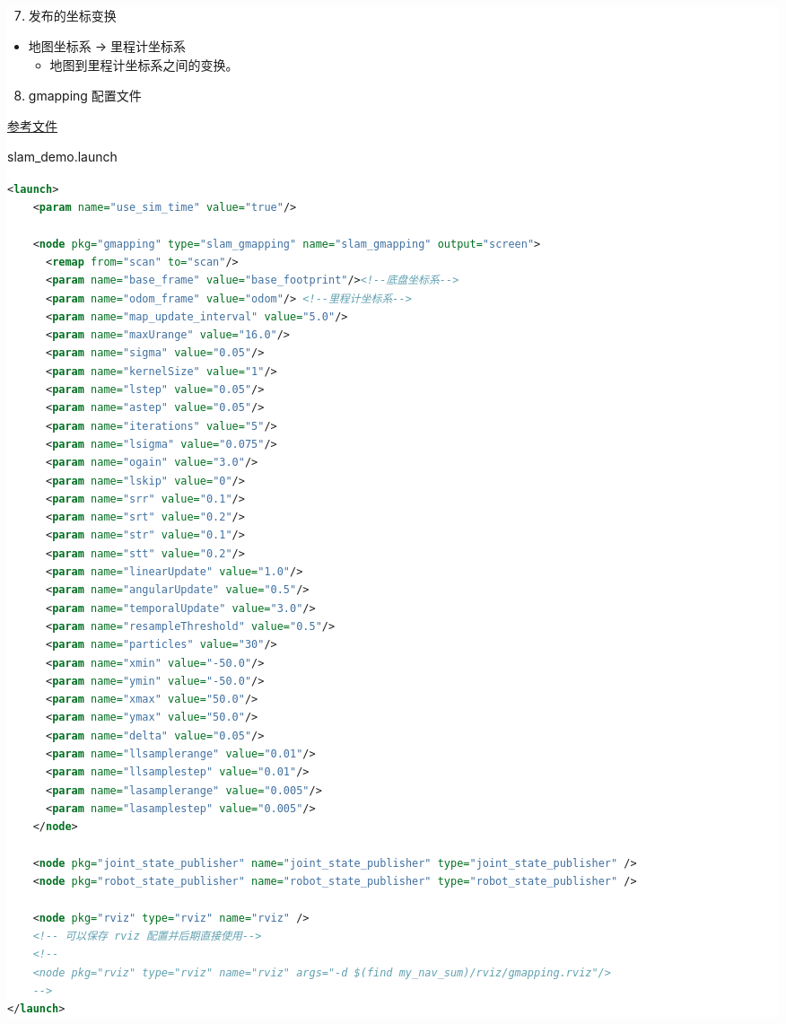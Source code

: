 7. 发布的坐标变换

- 地图坐标系 -> 里程计坐标系
    - 地图到里程计坐标系之间的变换。

8. gmapping 配置文件

[参考文件](https://github.com/ros-perception/slam_gmapping/blob/melodic-devel/gmapping/launch/slam_gmapping_pr2.launch)

slam_demo.launch

```xml
<launch>
    <param name="use_sim_time" value="true"/>

    <node pkg="gmapping" type="slam_gmapping" name="slam_gmapping" output="screen">
      <remap from="scan" to="scan"/>
      <param name="base_frame" value="base_footprint"/><!--底盘坐标系-->
      <param name="odom_frame" value="odom"/> <!--里程计坐标系-->
      <param name="map_update_interval" value="5.0"/>
      <param name="maxUrange" value="16.0"/>
      <param name="sigma" value="0.05"/>
      <param name="kernelSize" value="1"/>
      <param name="lstep" value="0.05"/>
      <param name="astep" value="0.05"/>
      <param name="iterations" value="5"/>
      <param name="lsigma" value="0.075"/>
      <param name="ogain" value="3.0"/>
      <param name="lskip" value="0"/>
      <param name="srr" value="0.1"/>
      <param name="srt" value="0.2"/>
      <param name="str" value="0.1"/>
      <param name="stt" value="0.2"/>
      <param name="linearUpdate" value="1.0"/>
      <param name="angularUpdate" value="0.5"/>
      <param name="temporalUpdate" value="3.0"/>
      <param name="resampleThreshold" value="0.5"/>
      <param name="particles" value="30"/>
      <param name="xmin" value="-50.0"/>
      <param name="ymin" value="-50.0"/>
      <param name="xmax" value="50.0"/>
      <param name="ymax" value="50.0"/>
      <param name="delta" value="0.05"/>
      <param name="llsamplerange" value="0.01"/>
      <param name="llsamplestep" value="0.01"/>
      <param name="lasamplerange" value="0.005"/>
      <param name="lasamplestep" value="0.005"/>
    </node>

    <node pkg="joint_state_publisher" name="joint_state_publisher" type="joint_state_publisher" />
    <node pkg="robot_state_publisher" name="robot_state_publisher" type="robot_state_publisher" />

    <node pkg="rviz" type="rviz" name="rviz" />
    <!-- 可以保存 rviz 配置并后期直接使用-->
    <!--
    <node pkg="rviz" type="rviz" name="rviz" args="-d $(find my_nav_sum)/rviz/gmapping.rviz"/>
    -->
</launch>

```
